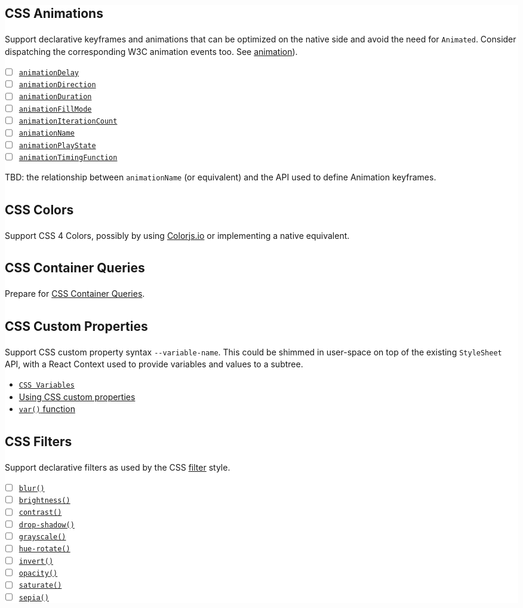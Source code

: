 ## CSS Animations

Support declarative keyframes and animations that can be optimized on the native side and avoid the need for `Animated`. Consider dispatching the corresponding W3C animation events too. See [animation](https://developer.mozilla.org/en-US/docs/Web/CSS/animation)).

- [ ] [`animationDelay`](https://developer.mozilla.org/en-US/docs/Web/CSS/animation-delay)
- [ ] [`animationDirection`](https://developer.mozilla.org/en-US/docs/Web/CSS/animation-direction)
- [ ] [`animationDuration`](https://developer.mozilla.org/en-US/docs/Web/CSS/animation-duration)
- [ ] [`animationFillMode`](https://developer.mozilla.org/en-US/docs/Web/CSS/animation-fill-mode)
- [ ] [`animationIterationCount`](https://developer.mozilla.org/en-US/docs/Web/CSS/animation-iteration-count)
- [ ] [`animationName`](https://developer.mozilla.org/en-US/docs/Web/CSS/animation-name)
- [ ] [`animationPlayState`](https://developer.mozilla.org/en-US/docs/Web/CSS/animation-play-state)
- [ ] [`animationTimingFunction`](https://developer.mozilla.org/en-US/docs/Web/CSS/animation-timing-function)

TBD: the relationship between `animationName` (or equivalent) and the API used to define Animation keyframes.

## CSS Colors

Support CSS 4 Colors, possibly by using [Colorjs.io](https://colorjs.io/) or implementing a native equivalent.

## CSS Container Queries

Prepare for [CSS Container Queries](https://developer.mozilla.org/en-US/docs/Web/CSS/CSS_Container_Queries).

## CSS Custom Properties

Support CSS custom property syntax `--variable-name`. This could be shimmed in user-space on top of the existing `StyleSheet` API, with a React Context used to provide variables and values to a subtree.

* [`CSS Variables`](https://w3c.github.io/csswg-drafts/css-variables/)
* [Using CSS custom properties](https://developer.mozilla.org/en-US/docs/Web/CSS/Using_CSS_custom_properties)
* [`var()` function](https://developer.mozilla.org/en-US/docs/Web/CSS/var)

## CSS Filters

Support declarative filters as used by the CSS [filter](https://developer.mozilla.org/en-US/docs/Web/CSS/filter) style.

* [ ] [`blur()`](https://developer.mozilla.org/en-US/docs/Web/CSS/filter-function/blur)
* [ ] [`brightness()`](https://developer.mozilla.org/en-US/docs/Web/CSS/filter-function/brightness)
* [ ] [`contrast()`](https://developer.mozilla.org/en-US/docs/Web/CSS/filter-function/contrast)
* [ ] [`drop-shadow()`](https://developer.mozilla.org/en-US/docs/Web/CSS/filter-function/drop-shadow)
* [ ] [`grayscale()`](https://developer.mozilla.org/en-US/docs/Web/CSS/filter-function/grayscale)
* [ ] [`hue-rotate()`](https://developer.mozilla.org/en-US/docs/Web/CSS/filter-function/hue-rotate)
* [ ] [`invert()`](https://developer.mozilla.org/en-US/docs/Web/CSS/filter-function/invert)
* [ ] [`opacity()`](https://developer.mozilla.org/en-US/docs/Web/CSS/filter-function/opacity)
* [ ] [`saturate()`](https://developer.mozilla.org/en-US/docs/Web/CSS/filter-function/saturate)
* [ ] [`sepia()`](https://developer.mozilla.org/en-US/docs/Web/CSS/filter-function/sepia)
